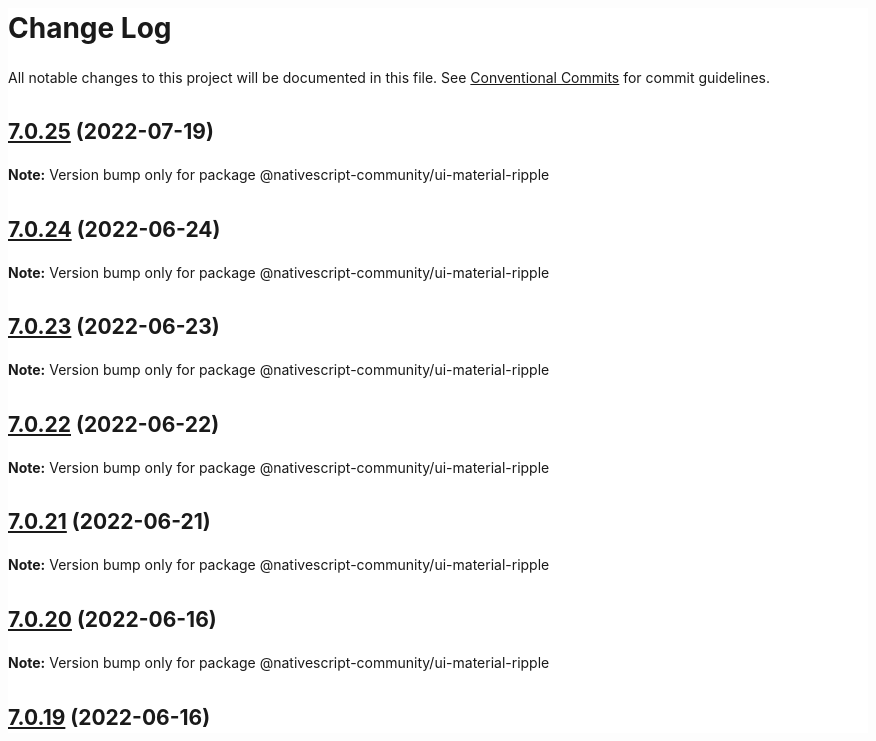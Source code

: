 # Change Log

All notable changes to this project will be documented in this file.
See [Conventional Commits](https://conventionalcommits.org) for commit guidelines.

## [7.0.25](https://github.com/nativescript-community/ui-material-components/compare/v7.0.24...v7.0.25) (2022-07-19)

**Note:** Version bump only for package @nativescript-community/ui-material-ripple





## [7.0.24](https://github.com/nativescript-community/ui-material-components/compare/v7.0.23...v7.0.24) (2022-06-24)

**Note:** Version bump only for package @nativescript-community/ui-material-ripple





## [7.0.23](https://github.com/nativescript-community/ui-material-components/compare/v7.0.22...v7.0.23) (2022-06-23)

**Note:** Version bump only for package @nativescript-community/ui-material-ripple





## [7.0.22](https://github.com/nativescript-community/ui-material-components/compare/v7.0.21...v7.0.22) (2022-06-22)

**Note:** Version bump only for package @nativescript-community/ui-material-ripple





## [7.0.21](https://github.com/nativescript-community/ui-material-components/compare/v7.0.20...v7.0.21) (2022-06-21)

**Note:** Version bump only for package @nativescript-community/ui-material-ripple





## [7.0.20](https://github.com/nativescript-community/ui-material-components/compare/v7.0.19...v7.0.20) (2022-06-16)

**Note:** Version bump only for package @nativescript-community/ui-material-ripple

## [7.0.19](https://github.com/nativescript-community/ui-material-components/compare/v7.0.18...v7.0.19) (2022-06-16)
